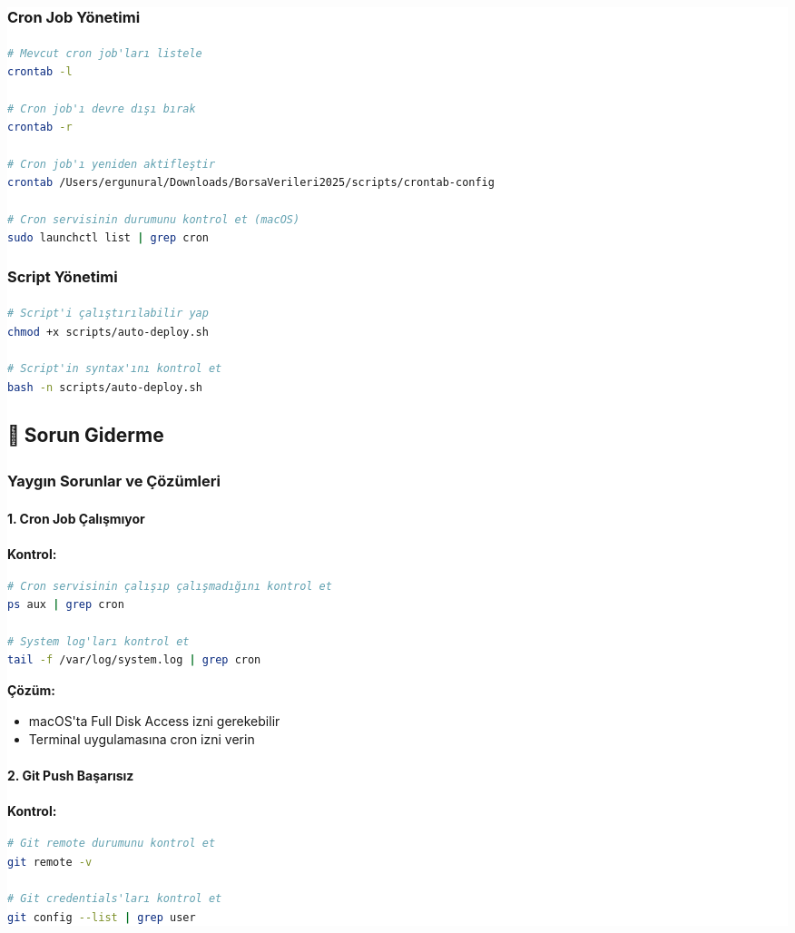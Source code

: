 ### Cron Job Yönetimi

```bash
# Mevcut cron job'ları listele
crontab -l

# Cron job'ı devre dışı bırak
crontab -r

# Cron job'ı yeniden aktifleştir
crontab /Users/ergunural/Downloads/BorsaVerileri2025/scripts/crontab-config

# Cron servisinin durumunu kontrol et (macOS)
sudo launchctl list | grep cron
```

### Script Yönetimi

```bash
# Script'i çalıştırılabilir yap
chmod +x scripts/auto-deploy.sh

# Script'in syntax'ını kontrol et
bash -n scripts/auto-deploy.sh
```

## 🐛 Sorun Giderme

### Yaygın Sorunlar ve Çözümleri

#### 1. Cron Job Çalışmıyor

**Kontrol:**
```bash
# Cron servisinin çalışıp çalışmadığını kontrol et
ps aux | grep cron

# System log'ları kontrol et
tail -f /var/log/system.log | grep cron
```

**Çözüm:**
- macOS'ta Full Disk Access izni gerekebilir
- Terminal uygulamasına cron izni verin

#### 2. Git Push Başarısız

**Kontrol:**
```bash
# Git remote durumunu kontrol et
git remote -v

# Git credentials'ları kontrol et
git config --list | grep user
```
